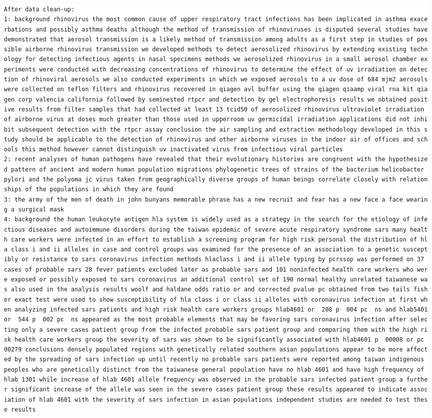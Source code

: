 
    After data clean-up:
    1: background rhinovirus the most common cause of upper respiratory tract infections has been implicated in asthma exacerbations and possibly asthma deaths although the method of transmission of rhinoviruses is disputed several studies have demonstrated that aerosol transmission is a likely method of transmission among adults as a first step in studies of possible airborne rhinovirus transmission we developed methods to detect aerosolized rhinovirus by extending existing technology for detecting infectious agents in nasal specimens methods we aerosolized rhinovirus in a small aerosol chamber experiments were conducted with decreasing concentrations of rhinovirus to determine the effect of uv irradiation on detection of rhinoviral aerosols we also conducted experiments in which we exposed aerosols to a uv dose of 684 mjm2 aerosols were collected on teflon filters and rhinovirus recovered in qiagen avl buffer using the qiagen qiaamp viral rna kit qiagen corp valencia california followed by seminested rtpcr and detection by gel electrophoresis results we obtained positive results from filter samples that had collected at least 13 tcid50 of aerosolized rhinovirus ultraviolet irradiation of airborne virus at doses much greater than those used in upperroom uv germicidal irradiation applications did not inhibit subsequent detection with the rtpcr assay conclusion the air sampling and extraction methodology developed in this study should be applicable to the detection of rhinovirus and other airborne viruses in the indoor air of offices and schools this method however cannot distinguish uv inactivated virus from infectious viral particles
    2: recent analyses of human pathogens have revealed that their evolutionary histories are congruent with the hypothesized pattern of ancient and modern human population migrations phylogenetic trees of strains of the bacterium helicobacter pylori and the polyoma jc virus taken from geographically diverse groups of human beings correlate closely with relationships of the populations in which they are found
    3: the army of the men of death in john bunyans memorable phrase has a new recruit and fear has a new face a face wearing a surgical mask
    4: background the human leukocyte antigen hla system is widely used as a strategy in the search for the etiology of infectious diseases and autoimmune disorders during the taiwan epidemic of severe acute respiratory syndrome sars many health care workers were infected in an effort to establish a screening program for high risk personal the distribution of hla class i and ii alleles in case and control groups was examined for the presence of an association to a genetic susceptibly or resistance to sars coronavirus infection methods hlaclass i and ii allele typing by pcrssop was performed on 37 cases of probable sars 28 fever patients excluded later as probable sars and 101 noninfected health care workers who were exposed or possibly exposed to sars coronavirus an additional control set of 190 normal healthy unrelated taiwanese was also used in the analysis results woolf and haldane odds ratio or and corrected pvalue pc obtained from two tails fisher exact test were used to show susceptibility of hla class i or class ii alleles with coronavirus infection at first when analyzing infected sars patients and high risk health care workers groups hlab4601 or  208 p  004 pc  ns and hlab5401 or  544 p  002 pc  ns appeared as the most probable elements that may be favoring sars coronavirus infection after selecting only a severe cases patient group from the infected probable sars patient group and comparing them with the high risk health care workers group the severity of sars was shown to be significantly associated with hlab4601 p  00008 or pc  00279 conclusions densely populated regions with genetically related southern asian populations appear to be more affected by the spreading of sars infection up until recently no probable sars patients were reported among taiwan indigenous peoples who are genetically distinct from the taiwanese general population have no hlab 4601 and have high frequency of hlab 1301 while increase of hlab 4601 allele frequency was observed in the probable sars infected patient group a further significant increase of the allele was seen in the severe cases patient group these results appeared to indicate association of hlab 4601 with the severity of sars infection in asian populations independent studies are needed to test these results